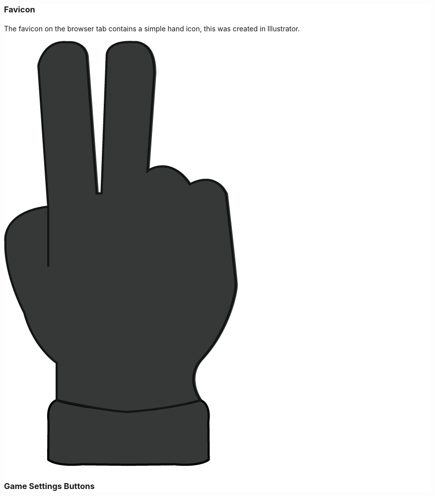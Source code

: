 ### Favicon

The favicon on the browser tab contains a simple hand icon, this was created in Illustrator. 

<img src="assets/images/favicon-hand.png" sizes="60x60" alt="favicon">

### Game Settings Buttons
